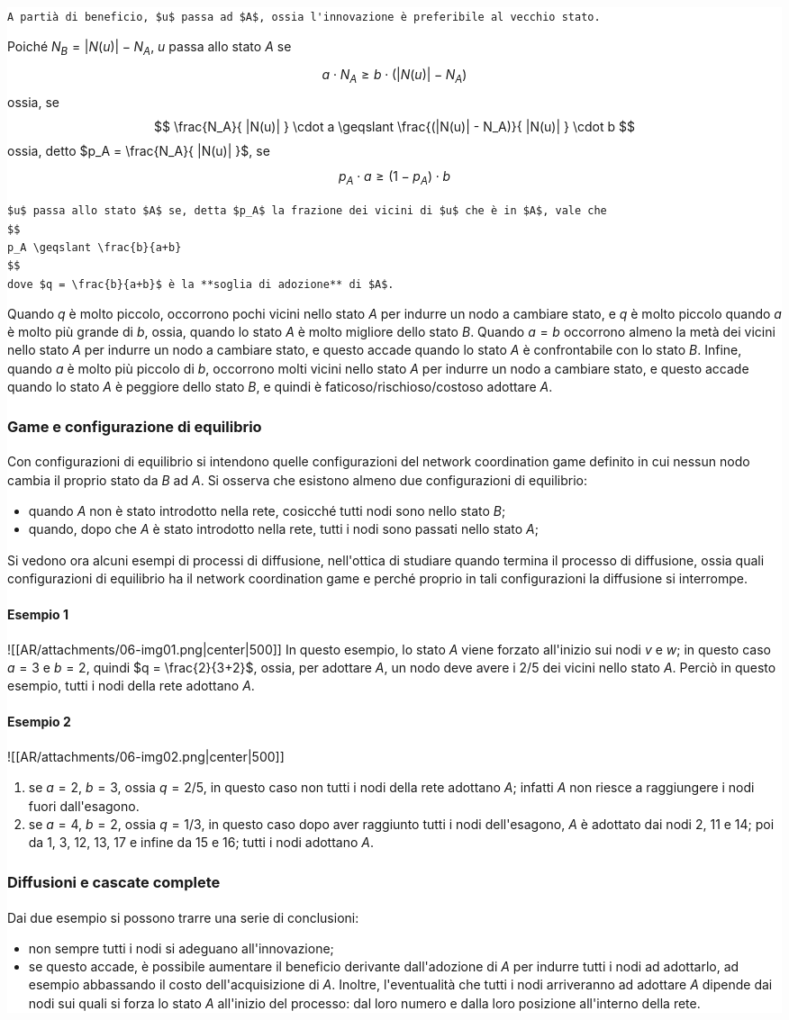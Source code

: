 ```ad-note
A partià di beneficio, $u$ passa ad $A$, ossia l'innovazione è preferibile al vecchio stato.
```

Poiché $N_B = | N(u) | - N_A$, $u$ passa allo stato $A$ se
$$
a \cdot N_A \geqslant b \cdot (|N(u)| - N_A)
$$
ossia, se
$$
\frac{N_A}{ |N(u)| } \cdot a \geqslant \frac{(|N(u)| - N_A)}{ |N(u)| } \cdot b
$$
ossia, detto $p_A = \frac{N_A}{ |N(u)| }$, se
$$
p_{A} \cdot a \geqslant (1-p_{A}) \cdot b
$$
```ad-important
$u$ passa allo stato $A$ se, detta $p_A$ la frazione dei vicini di $u$ che è in $A$, vale che 
$$
p_A \geqslant \frac{b}{a+b}
$$
dove $q = \frac{b}{a+b}$ è la **soglia di adozione** di $A$.
```

Quando $q$ è molto piccolo, occorrono pochi vicini nello stato $A$ per indurre un nodo a cambiare stato, e $q$ è molto piccolo quando $a$ è molto più grande di $b$, ossia, quando lo stato $A$ è molto migliore dello stato $B$.
Quando $a = b$ occorrono almeno la metà dei vicini nello stato $A$ per indurre un nodo a cambiare stato, e questo accade quando lo stato $A$ è confrontabile con lo stato $B$.
Infine, quando $a$ è molto più piccolo di $b$, occorrono molti vicini nello stato $A$ per indurre un nodo a cambiare stato, e questo accade quando lo stato $A$ è peggiore dello stato $B$, e quindi è faticoso/rischioso/costoso adottare $A$.
### Game e configurazione di equilibrio
Con configurazioni di equilibrio si intendono quelle configurazioni del network coordination game definito in cui nessun nodo cambia il proprio stato da $B$ ad $A$.
Si osserva che esistono almeno due configurazioni di equilibrio:
- quando $A$ non è stato introdotto nella rete, cosicché tutti nodi sono nello stato $B$;
- quando, dopo che $A$ è stato introdotto nella rete, tutti i nodi sono passati nello stato $A$;

Si vedono ora alcuni esempi di processi di diffusione, nell'ottica di studiare quando termina il processo di diffusione, ossia quali configurazioni di equilibrio ha il network coordination game e perché proprio in tali configurazioni la diffusione si interrompe.
#### Esempio 1
![[AR/attachments/06-img01.png|center|500]]
In questo esempio, lo stato $A$ viene forzato all'inizio sui nodi $v$ e $w$; in questo caso $a = 3$ e $b = 2$, quindi $q = \frac{2}{3+2}$, ossia, per adottare $A$, un nodo deve avere i $2/5$ dei vicini nello stato $A$. Perciò in questo esempio, tutti i nodi della rete adottano $A$.
#### Esempio 2
![[AR/attachments/06-img02.png|center|500]]
1. se $a = 2$, $b = 3$, ossia $q = 2/5$, in questo caso non tutti i nodi della rete adottano $A$; infatti $A$ non riesce a raggiungere i nodi fuori dall'esagono.
2. se $a = 4$, $b = 2$, ossia $q = 1/3$, in questo caso dopo aver raggiunto tutti i nodi dell'esagono, $A$ è adottato dai nodi 2, 11 e 14; poi da 1, 3, 12, 13, 17 e infine da 15 e 16; tutti i nodi adottano $A$.
### Diffusioni e cascate complete
Dai due esempio si possono trarre una serie di conclusioni:
- non sempre tutti i nodi si adeguano all'innovazione;
- se questo accade, è possibile aumentare il beneficio derivante dall'adozione di $A$ per indurre tutti i nodi ad adottarlo, ad esempio abbassando il costo dell'acquisizione di $A$.
Inoltre, l'eventualità che tutti i nodi arriveranno ad adottare $A$ dipende dai nodi sui quali si forza lo stato $A$ all'inizio del processo: dal loro numero e dalla loro posizione all'interno della rete.
